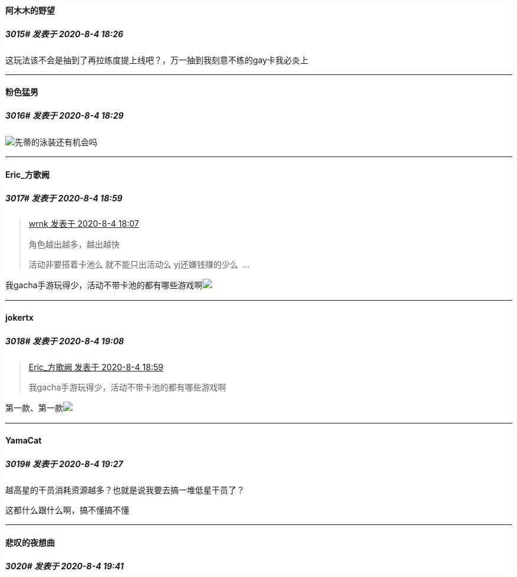 ####  阿木木的野望  
##### 3015#       发表于 2020-8-4 18:26


这玩法该不会是抽到了再拉练度提上线吧？，万一抽到我刻意不练的gay卡我必炎上


*****

####  粉色猛男  
##### 3016#       发表于 2020-8-4 18:29


<img src="https://static.saraba1st.com/image/smiley/face2017/135.png" referrerpolicy="no-referrer">先蒂的泳装还有机会吗


*****

####  Eric_方歌阙  
##### 3017#       发表于 2020-8-4 18:59


<blockquote><a href="httphttps://bbs.saraba1st.com/2b/forum.php?mod=redirect&amp;goto=findpost&amp;pid=48316919&amp;ptid=1937785" target="_blank">wrnk 发表于 2020-8-4 18:07</a>

角色越出越多，越出越快 

活动非要搭着卡池么 就不能只出活动么 yj还嫌钱赚的少么  ...</blockquote>
我gacha手游玩得少，活动不带卡池的都有哪些游戏啊<img src="https://static.saraba1st.com/image/smiley/face2017/002.png" referrerpolicy="no-referrer">


*****

####  jokertx  
##### 3018#       发表于 2020-8-4 19:08


<blockquote><a href="httphttps://bbs.saraba1st.com/2b/forum.php?mod=redirect&amp;goto=findpost&amp;pid=48317331&amp;ptid=1937785" target="_blank">Eric_方歌阙 发表于 2020-8-4 18:59</a>

我gacha手游玩得少，活动不带卡池的都有哪些游戏啊</blockquote>
第一款、第一款<img src="https://static.saraba1st.com/image/smiley/face2017/002.png" referrerpolicy="no-referrer">


*****

####  YamaCat  
##### 3019#       发表于 2020-8-4 19:27


越高星的干员消耗资源越多？也就是说我要去搞一堆低星干员了？

这都什么跟什么啊，搞不懂搞不懂


*****

####  悲叹的夜想曲  
##### 3020#       发表于 2020-8-4 19:41
